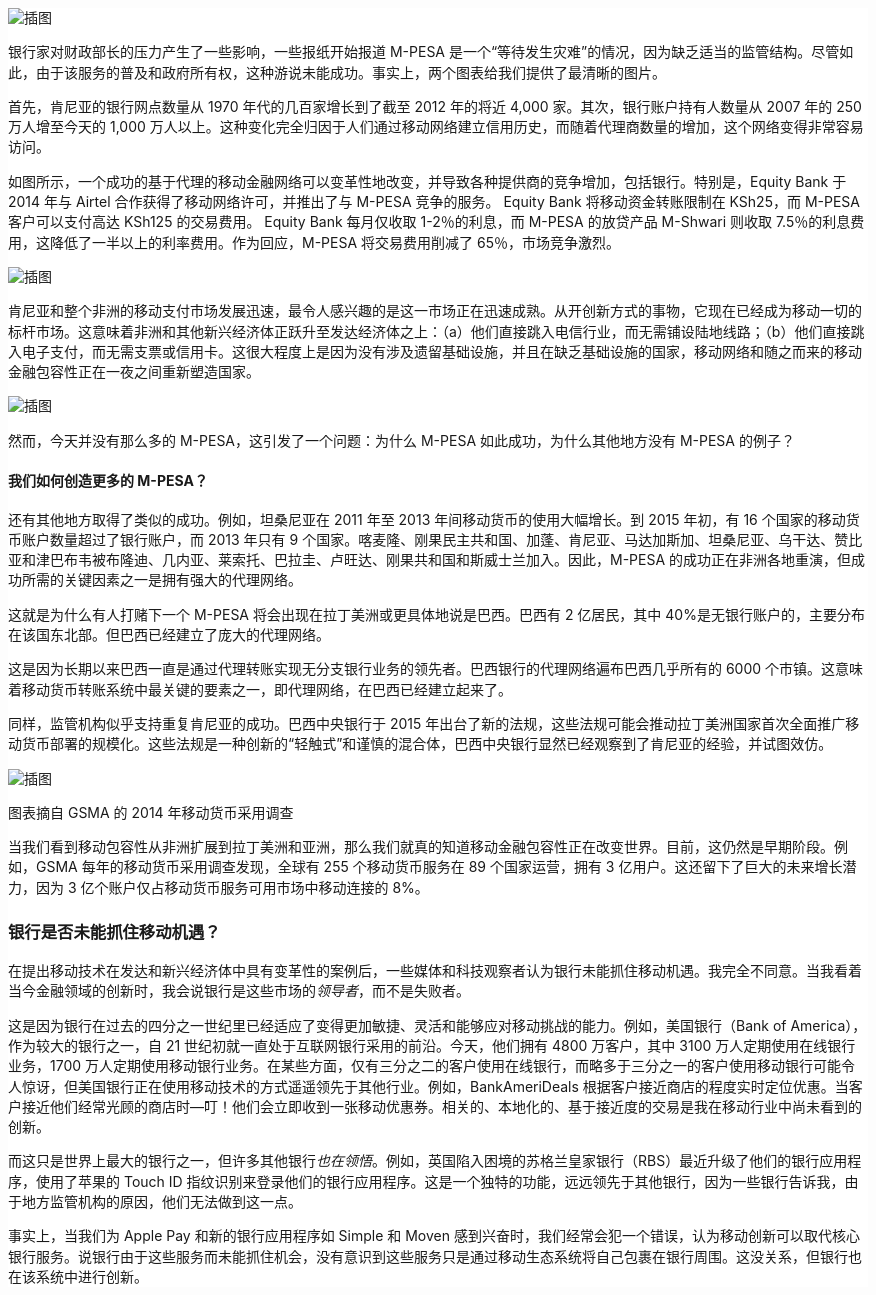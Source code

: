 ![插图](img/f0073-01.png)

银行家对财政部长的压力产生了一些影响，一些报纸开始报道 M-PESA 是一个“等待发生灾难”的情况，因为缺乏适当的监管结构。尽管如此，由于该服务的普及和政府所有权，这种游说未能成功。事实上，两个图表给我们提供了最清晰的图片。

首先，肯尼亚的银行网点数量从 1970 年代的几百家增长到了截至 2012 年的将近 4,000 家。其次，银行账户持有人数量从 2007 年的 250 万人增至今天的 1,000 万人以上。这种变化完全归因于人们通过移动网络建立信用历史，而随着代理商数量的增加，这个网络变得非常容易访问。

如图所示，一个成功的基于代理的移动金融网络可以变革性地改变，并导致各种提供商的竞争增加，包括银行。特别是，Equity Bank 于 2014 年与 Airtel 合作获得了移动网络许可，并推出了与 M-PESA 竞争的服务。 Equity Bank 将移动资金转账限制在 KSh25，而 M-PESA 客户可以支付高达 KSh125 的交易费用。 Equity Bank 每月仅收取 1-2％的利息，而 M-PESA 的放贷产品 M-Shwari 则收取 7.5％的利息费用，这降低了一半以上的利率费用。作为回应，M-PESA 将交易费用削减了 65％，市场竞争激烈。

![插图](img/f0074-01.png)

肯尼亚和整个非洲的移动支付市场发展迅速，最令人感兴趣的是这一市场正在迅速成熟。从开创新方式的事物，它现在已经成为移动一切的标杆市场。这意味着非洲和其他新兴经济体正跃升至发达经济体之上：（a）他们直接跳入电信行业，而无需铺设陆地线路；（b）他们直接跳入电子支付，而无需支票或信用卡。这很大程度上是因为没有涉及遗留基础设施，并且在缺乏基础设施的国家，移动网络和随之而来的移动金融包容性正在一夜之间重新塑造国家。

![插图](img/f0075-01.png)

然而，今天并没有那么多的 M-PESA，这引发了一个问题：为什么 M-PESA 如此成功，为什么其他地方没有 M-PESA 的例子？

#### 我们如何创造更多的 M-PESA？

还有其他地方取得了类似的成功。例如，坦桑尼亚在 2011 年至 2013 年间移动货币的使用大幅增长。到 2015 年初，有 16 个国家的移动货币账户数量超过了银行账户，而 2013 年只有 9 个国家。喀麦隆、刚果民主共和国、加蓬、肯尼亚、马达加斯加、坦桑尼亚、乌干达、赞比亚和津巴布韦被布隆迪、几内亚、莱索托、巴拉圭、卢旺达、刚果共和国和斯威士兰加入。因此，M-PESA 的成功正在非洲各地重演，但成功所需的关键因素之一是拥有强大的代理网络。

这就是为什么有人打赌下一个 M-PESA 将会出现在拉丁美洲或更具体地说是巴西。巴西有 2 亿居民，其中 40%是无银行账户的，主要分布在该国东北部。但巴西已经建立了庞大的代理网络。

这是因为长期以来巴西一直是通过代理转账实现无分支银行业务的领先者。巴西银行的代理网络遍布巴西几乎所有的 6000 个市镇。这意味着移动货币转账系统中最关键的要素之一，即代理网络，在巴西已经建立起来了。

同样，监管机构似乎支持重复肯尼亚的成功。巴西中央银行于 2015 年出台了新的法规，这些法规可能会推动拉丁美洲国家首次全面推广移动货币部署的规模化。这些法规是一种创新的“轻触式”和谨慎的混合体，巴西中央银行显然已经观察到了肯尼亚的经验，并试图效仿。

![插图](img/f0076-01.png)

图表摘自 GSMA 的 2014 年移动货币采用调查

当我们看到移动包容性从非洲扩展到拉丁美洲和亚洲，那么我们就真的知道移动金融包容性正在改变世界。目前，这仍然是早期阶段。例如，GSMA 每年的移动货币采用调查发现，全球有 255 个移动货币服务在 89 个国家运营，拥有 3 亿用户。这还留下了巨大的未来增长潜力，因为 3 亿个账户仅占移动货币服务可用市场中移动连接的 8%。

### 银行是否未能抓住移动机遇？

在提出移动技术在发达和新兴经济体中具有变革性的案例后，一些媒体和科技观察者认为银行未能抓住移动机遇。我完全不同意。当我看着当今金融领域的创新时，我会说银行是这些市场的*领导者*，而不是失败者。

这是因为银行在过去的四分之一世纪里已经适应了变得更加敏捷、灵活和能够应对移动挑战的能力。例如，美国银行（Bank of America），作为较大的银行之一，自 21 世纪初就一直处于互联网银行采用的前沿。今天，他们拥有 4800 万客户，其中 3100 万人定期使用在线银行业务，1700 万人定期使用移动银行业务。在某些方面，仅有三分之二的客户使用在线银行，而略多于三分之一的客户使用移动银行可能令人惊讶，但美国银行正在使用移动技术的方式遥遥领先于其他行业。例如，BankAmeriDeals 根据客户接近商店的程度实时定位优惠。当客户接近他们经常光顾的商店时—叮！他们会立即收到一张移动优惠券。相关的、本地化的、基于接近度的交易是我在移动行业中尚未看到的创新。

而这只是世界上最大的银行之一，但许多其他银行*也在领悟*。例如，英国陷入困境的苏格兰皇家银行（RBS）最近升级了他们的银行应用程序，使用了苹果的 Touch ID 指纹识别来登录他们的银行应用程序。这是一个独特的功能，远远领先于其他银行，因为一些银行告诉我，由于地方监管机构的原因，他们无法做到这一点。

事实上，当我们为 Apple Pay 和新的银行应用程序如 Simple 和 Moven 感到兴奋时，我们经常会犯一个错误，认为移动创新可以取代核心银行服务。说银行由于这些服务而未能抓住机会，没有意识到这些服务只是通过移动生态系统将自己包裹在银行周围。这没关系，但银行也在该系统中进行创新。
